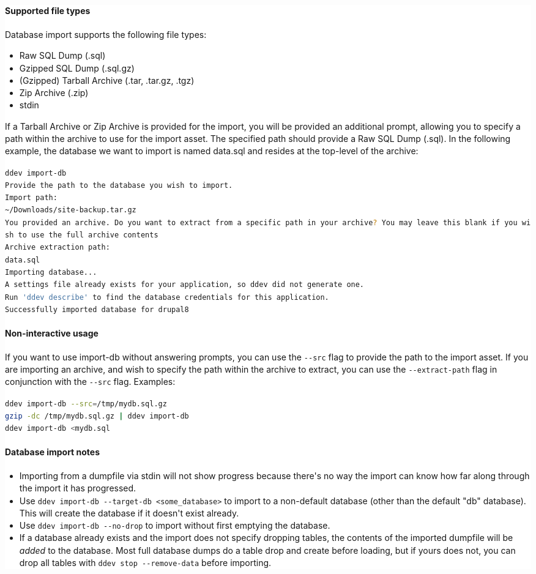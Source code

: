#### Supported file types

Database import supports the following file types:

* Raw SQL Dump (.sql)
* Gzipped SQL Dump (.sql.gz)
* (Gzipped) Tarball Archive (.tar, .tar.gz, .tgz)
* Zip Archive (.zip)
* stdin

If a Tarball Archive or Zip Archive is provided for the import, you will be provided an additional prompt, allowing you to specify a path within the archive to use for the import asset. The specified path should provide a Raw SQL Dump (.sql). In the following example, the database we want to import is named data.sql and resides at the top-level of the archive:

```bash
ddev import-db
Provide the path to the database you wish to import.
Import path:
~/Downloads/site-backup.tar.gz
You provided an archive. Do you want to extract from a specific path in your archive? You may leave this blank if you wish to use the full archive contents
Archive extraction path:
data.sql
Importing database...
A settings file already exists for your application, so ddev did not generate one.
Run 'ddev describe' to find the database credentials for this application.
Successfully imported database for drupal8

```

#### Non-interactive usage

If you want to use import-db without answering prompts, you can use the `--src` flag to provide the path to the import asset. If you are importing an archive, and wish to specify the path within the archive to extract, you can use the `--extract-path` flag in conjunction with the `--src` flag. Examples:

```bash
ddev import-db --src=/tmp/mydb.sql.gz
gzip -dc /tmp/mydb.sql.gz | ddev import-db
ddev import-db <mydb.sql
```

#### Database import notes

* Importing from a dumpfile via stdin will not show progress because there's no way the import can know how far along through the import it has progressed.
* Use `ddev import-db --target-db <some_database>` to import to a non-default database (other than the default "db" database). This will create the database if it doesn't exist already.
* Use `ddev import-db --no-drop` to import without first emptying the database.
* If a database already exists and the import does not specify dropping tables, the contents of the imported dumpfile will be *added* to the database. Most full database dumps do a table drop and create before loading, but if yours does not, you can drop all tables with `ddev stop --remove-data` before importing.
